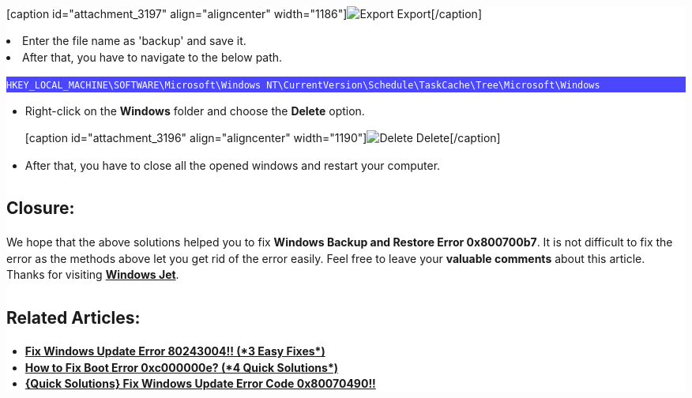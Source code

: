 [caption id="attachment_3197" align="aligncenter" width="1186"]<img class="size-full wp-image-3197" src="https://windowsjet.com/wp-content/uploads/2020/07/Export.png" alt="Export" width="1186" height="728" /> Export[/caption]</li>
 	<li>Enter the file name as 'backup' and save it.</li>
 	<li>After that, you have to navigate to the below path.</li>
</ul>
<p style="background: #4a47ff;"><code style="background: #4a47ff; color: white;">HKEY_LOCAL_MACHINE\SOFTWARE\Microsoft\Windows NT\CurrentVersion\Schedule\TaskCache\Tree\Microsoft\Windows</code></p>

<ul>
 	<li>Right-click on the <strong>Windows</strong> folder and choose the <strong>Delete</strong> option.

[caption id="attachment_3196" align="aligncenter" width="1190"]<img class="size-full wp-image-3196" src="https://windowsjet.com/wp-content/uploads/2020/07/Delete.png" alt="Delete" width="1190" height="724" /> Delete[/caption]</li>
 	<li>After that, you have to close all the opened windows and restart your computer.</li>
</ul>
<h2 id="6">Closure:</h2>
We hope that the above solutions helped you to fix <strong>Windows Backup and Restore Error 0x800700b7</strong>. It is not difficult to fix the error as the methods above let you get rid of the error easily. Feel free to leave your <strong>valuable comments</strong> about this article. Thanks for visiting <a href="https://windowsjet.com/"><strong>Windows Jet</strong></a>.
<h2>Related Articles:</h2>
<ul>
 	<li><a class="LinkSuggestion__Link-sc-1mdih4x-2 jZPuuT" href="https://windowsjet.com/fix-windows-update-error-80243004-3-easy-fixes-3118/" target="_blank" rel="noopener noreferrer"><strong>Fix Windows Update Error 80243004!! (*3 Easy Fixes*)</strong></a></li>
 	<li><strong><a class="LinkSuggestion__Link-sc-1mdih4x-2 jZPuuT" href="https://windowsjet.com/how-to-fix-boot-error-0xc000000e-4-quick-solutions-3010/" target="_blank" rel="noopener noreferrer">How to Fix Boot Error 0xc000000e? (*4 Quick Solutions*)</a></strong></li>
 	<li><strong><a class="LinkSuggestion__Link-sc-1mdih4x-2 jZPuuT" href="https://windowsjet.com/quick-solutions-fix-windows-update-error-code-0x80070490-3093/" target="_blank" rel="noopener noreferrer">{Quick Solutions} Fix Windows Update Error Code 0x80070490!!</a></strong></li>
</ul>